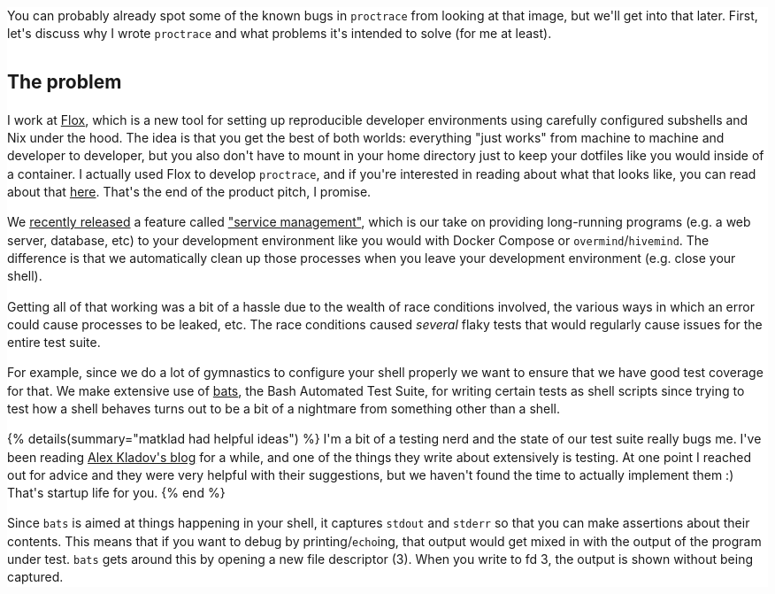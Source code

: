 
You can probably already spot some of the known bugs in `proctrace` from looking
at that image,
but we'll get into that later.
First, let's discuss why I wrote `proctrace` and what problems it's intended to solve (for me at least).

## The problem

I work at [Flox][flox-website],
which is a new tool for setting up reproducible developer environments using
carefully configured subshells and Nix under the hood.
The idea is that you get the best of both worlds:
everything "just works" from machine to machine and developer to developer,
but you also don't have to mount in your home directory just to keep your
dotfiles like you would inside of a container.
I actually used Flox to develop `proctrace`,
and if you're interested in reading about what that looks like,
you can read about that [here](https://flox.dev/blog/rust).
That's the end of the product pitch, I promise.

We [recently released][v1.3.0] a feature called
["service management"][floxdocs-services],
which is our take on providing long-running programs (e.g. a web server, database, etc)
to your development environment like you would with Docker Compose or
`overmind`/`hivemind`.
The difference is that we automatically clean up those processes when you leave
your development environment (e.g. close your shell).

Getting all of that working was a bit of a hassle due to the wealth of race
conditions involved,
the various ways in which an error could cause processes to be leaked, etc.
The race conditions caused _several_ flaky tests that would regularly cause
issues for the entire test suite.

For example, since we do a lot of gymnastics to configure your shell properly
we want to ensure that we have good test coverage for that.
We make extensive use of [bats][bats],
the Bash Automated Test Suite,
for writing certain tests as shell scripts since trying to test how a shell behaves
turns out to be a bit of a nightmare from something other than a shell.

{% details(summary="matklad had helpful ideas") %}
I'm a bit of a testing nerd and the state of our test suite really bugs me.
I've been reading [Alex Kladov's blog](https://matklad.github.io/) for a while,
and one of the things they write about extensively is testing.
At one point I reached out for advice and they were very helpful with their
suggestions,
but we haven't found the time to actually implement them :)
That's startup life for you.
{% end %}

Since `bats` is aimed at things happening in your shell,
it captures `stdout` and `stderr` so that you can make assertions about their
contents.
This means that if you want to debug by printing/`echo`ing,
that output would get mixed in with the output of the program under test.
`bats` gets around this by opening a new file descriptor (3).
When you write to fd 3,
the output is shown without being captured.


[flox-website]: https://flox.dev
[v1.3.0]: https://github.com/flox/flox/releases/tag/v1.3.0
[floxdocs-services]: https://flox.dev/docs/concepts/services/
[bats]: https://github.com/bats-core/bats-core
[bpftrace]: https://github.com/bpftrace/bpftrace
[dtrace-bug]: https://forums.developer.apple.com/forums/thread/735939
[mastodon]: https://hachyderm.io/@zmitchell
[gantt-post]: https://brycemecum.com/2023/03/31/til-mermaid-tracing/
[bpf-script]: https://github.com/zmitchell/proctrace/blob/main/proctrace/assets/proctrace.bt
[bpftrace-bug]: https://github.com/bpftrace/bpftrace/issues/3384
[proctrace-repo]: https://github.com/zmitchell/proctrace
[mermaid-editor]: https://mermaid.live
[issues]: https://github.com/zmitchell/proctrace/issues
[build-timings]: https://doc.rust-lang.org/cargo/reference/timings.html
[proctrace-docs]: https://proctrace.xyz